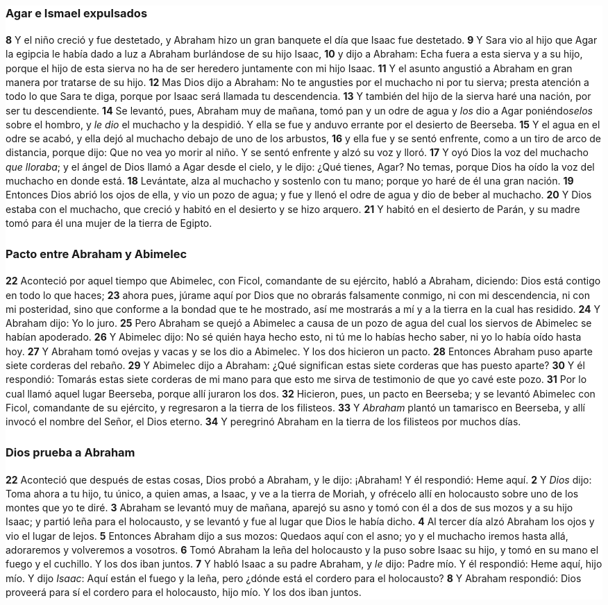### **Agar e Ismael expulsados**

**8** Y el niño creció y fue destetado, y Abraham hizo un gran banquete el día que Isaac fue destetado. **9** Y Sara vio al hijo que Agar la egipcia le había dado a luz a Abraham burlándose de su hijo Isaac, **10** y dijo a Abraham: Echa fuera a esta sierva y a su hijo, porque el hijo de esta sierva no ha de ser heredero juntamente con mi hijo Isaac. **11** Y el asunto angustió a Abraham en gran manera por tratarse de su hijo. **12** Mas Dios dijo a Abraham: No te angusties por el muchacho ni por tu sierva; presta atención a todo lo que Sara te diga, porque por Isaac será llamada tu descendencia. **13** Y también del hijo de la sierva haré una nación, por ser tu descendiente. **14** Se levantó, pues, Abraham muy de mañana, tomó pan y un odre de agua y *los* dio a Agar poniéndo*selos* sobre el hombro, y *le dio* el muchacho y la despidió. Y ella se fue y anduvo errante por el desierto de Beerseba. **15** Y el agua en el odre se acabó, y ella dejó al muchacho debajo de uno de los arbustos, **16** y ella fue y se sentó enfrente, como a un tiro de arco de distancia, porque dijo: Que no vea yo morir al niño. Y se sentó enfrente y alzó su voz y lloró. **17** Y oyó Dios la voz del muchacho *que lloraba*; y el ángel de Dios llamó a Agar desde el cielo, y le dijo: ¿Qué tienes, Agar? No temas, porque Dios ha oído la voz del muchacho en donde está. **18** Levántate, alza al muchacho y sostenlo con tu mano; porque yo haré de él una gran nación. **19** Entonces Dios abrió los ojos de ella, y vio un pozo de agua; y fue y llenó el odre de agua y dio de beber al muchacho. **20** Y Dios estaba con el muchacho, que creció y habitó en el desierto y se hizo arquero. **21** Y habitó en el desierto de Parán, y su madre tomó para él una mujer de la tierra de Egipto.

### **Pacto entre Abraham y Abimelec**

**22** Aconteció por aquel tiempo que Abimelec, con Ficol, comandante de su ejército, habló a Abraham, diciendo: Dios está contigo en todo lo que haces; **23** ahora pues, júrame aquí por Dios que no obrarás falsamente conmigo, ni con mi descendencia, ni con mi posteridad, sino que conforme a la bondad que te he mostrado, así me mostrarás a mí y a la tierra en la cual has residido. **24** Y Abraham dijo: Yo lo juro. **25** Pero Abraham se quejó a Abimelec a causa de un pozo de agua del cual los siervos de Abimelec se habían apoderado. **26** Y Abimelec dijo: No sé quién haya hecho esto, ni tú me lo habías hecho saber, ni yo lo había oído hasta hoy. **27** Y Abraham tomó ovejas y vacas y se los dio a Abimelec. Y los dos hicieron un pacto. **28** Entonces Abraham puso aparte siete corderas del rebaño. **29** Y Abimelec dijo a Abraham: ¿Qué significan estas siete corderas que has puesto aparte? **30** Y él respondió: Tomarás estas siete corderas de mi mano para que esto me sirva de testimonio de que yo cavé este pozo. **31** Por lo cual llamó aquel lugar Beerseba, porque allí juraron los dos. **32** Hicieron, pues, un pacto en Beerseba; y se levantó Abimelec con Ficol, comandante de su ejército, y regresaron a la tierra de los filisteos. **33** Y *Abraham* plantó un tamarisco en Beerseba, y allí invocó el nombre del Señor, el Dios eterno. **34** Y peregrinó Abraham en la tierra de los filisteos por muchos días.

### **Dios prueba a Abraham**

**22** Aconteció que después de estas cosas, Dios probó a Abraham, y le dijo: ¡Abraham\! Y él respondió: Heme aquí. **2** Y *Dios* dijo: Toma ahora a tu hijo, tu único, a quien amas, a Isaac, y ve a la tierra de Moriah, y ofrécelo allí en holocausto sobre uno de los montes que yo te diré. **3** Abraham se levantó muy de mañana, aparejó su asno y tomó con él a dos de sus mozos y a su hijo Isaac; y partió leña para el holocausto, y se levantó y fue al lugar que Dios le había dicho. **4** Al tercer día alzó Abraham los ojos y vio el lugar de lejos. **5** Entonces Abraham dijo a sus mozos: Quedaos aquí con el asno; yo y el muchacho iremos hasta allá, adoraremos y volveremos a vosotros. **6** Tomó Abraham la leña del holocausto y la puso sobre Isaac su hijo, y tomó en su mano el fuego y el cuchillo. Y los dos iban juntos. **7** Y habló Isaac a su padre Abraham, y *le* dijo: Padre mío. Y él respondió: Heme aquí, hijo mío. Y dijo *Isaac*: Aquí están el fuego y la leña, pero ¿dónde está el cordero para el holocausto? **8** Y Abraham respondió: Dios proveerá para sí el cordero para el holocausto, hijo mío. Y los dos iban juntos.
